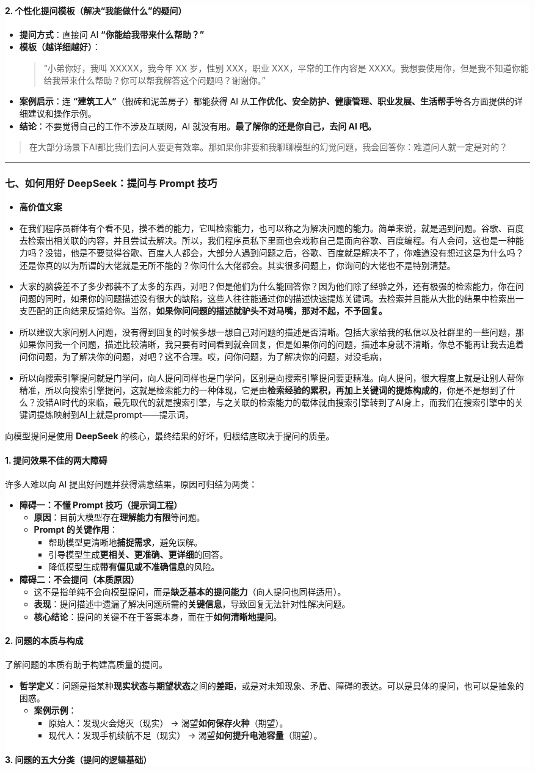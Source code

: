 #### 2. 个性化提问模板（解决“我能做什么”的疑问）

* **提问方式**：直接问 AI **“你能给我带来什么帮助？”**
* **模板（越详细越好）**：
    > “小弟你好，我叫 XXXXX，我今年 XX 岁，性别 XXX，职业 XXX，平常的工作内容是 XXXX。我想要使用你，但是我不知道你能给我带来什么帮助？你可以帮我解答这个问题吗？谢谢你。”
* **案例启示**：连 **“建筑工人”**（搬砖和泥盖房子）都能获得 AI 从**工作优化、安全防护、健康管理、职业发展、生活帮手**等各方面提供的详细建议和操作示例。
* **结论**：不要觉得自己的工作不涉及互联网，AI 就没有用。**最了解你的还是你自己，去问 AI 吧。**

> 在大部分场景下AI都比我们去问人要更有效率。那如果你非要和我聊聊模型的幻觉问题，我会回答你：难道问人就一定是对的？

---

### 七、如何用好 DeepSeek：提问与 Prompt 技巧


* **高价值文案**
* 在我们程序员群体有个看不见，摸不着的能力，它叫检索能力，也可以称之为解决问题的能力。简单来说，就是遇到问题。谷歌、百度去检索出相关联的内容，并且尝试去解决。所以，我们程序员私下里面也会戏称自己是面向谷歌、百度编程。有人会问，这也是一种能力吗？没错，他是不要觉得谷歌、百度人人都会，大部分人遇到问题之后，谷歌、百度就是解决不了，你难道没有想过这是为什么吗？还是你真的以为所谓的大佬就是无所不能的？你问什么大佬都会。其实很多问题上，你询问的大佬也不是特别清楚。

* 大家的脑袋差不了多少都装不了太多的东西，对吧？但是他们为什么能回答你？因为他们除了经验之外，还有极强的检索能力，你在问问题的同时，如果你的问题描述没有很大的缺陷，这些人往往能通过你的描述快速提炼关键词。去检索并且能从大批的结果中检索出一支匹配的正向结果反馈给你。当然，**如果你问问题的描述就驴头不对马嘴，那对不起，不予回复。**

* 所以建议大家问别人问题，没有得到回复的时候多想一想自己对问题的描述是否清晰。包括大家给我的私信以及社群里的一些问题，那如果你问我一个问题，描述比较清晰，我只要有时间看到就会回复，但是如果你问的问题，描述本身就不清晰，你总不能再让我去追着问你问题，为了解决你的问题，对吧？这不合理。哎，问你问题，为了解决你的问题，对没毛病，

* 所以向搜索引擎提问就是门学问，向人提问同样也是门学问，区别是向搜索引擎提问要更精准。向人提问，很大程度上就是让别人帮你精准，所以向搜索引擎提问，这就是检索能力的一种体现，它是由**检索经验的累积，再加上关键词的提炼构成的**，你是不是想到了什么？没错AI时代的来临，最先取代的就是搜索引擎，与之关联的检索能力的载体就由搜索引擎转到了AI身上，而我们在搜索引擎中的关键词提炼映射到AI上就是prompt——提示词，

向模型提问是使用 **DeepSeek** 的核心，最终结果的好坏，归根结底取决于提问的质量。

#### 1. 提问效果不佳的两大障碍

许多人难以向 AI 提出好问题并获得满意结果，原因可归结为两类：

* **障碍一：不懂 Prompt 技巧（提示词工程）**
    * **原因**：目前大模型存在**理解能力有限**等问题。
    * **Prompt 的关键作用**：
        * 帮助模型更清晰地**捕捉需求**，避免误解。
        * 引导模型生成**更相关、更准确、更详细**的回答。
        * 降低模型生成**带有偏见或不准确信息**的风险。
* **障碍二：不会提问（本质原因）**
    * 这不是指单纯不会向模型提问，而是**缺乏基本的提问能力**（向人提问也同样适用）。
    * **表现**：提问描述中遗漏了解决问题所需的**关键信息**，导致回复无法针对性解决问题。
    * **核心结论**：提问的关键不在于答案本身，而在于**如何清晰地提问**。

#### 2. 问题的本质与构成

了解问题的本质有助于构建高质量的提问。

* **哲学定义**：问题是指某种**现实状态**与**期望状态**之间的**差距**，或是对未知现象、矛盾、障碍的表达。可以是具体的提问，也可以是抽象的困惑。 
    * **案例示例**：
        * 原始人：发现火会熄灭（现实） $\rightarrow$ 渴望**如何保存火种**（期望）。
        * 现代人：发现手机续航不足（现实） $\rightarrow$ 渴望**如何提升电池容量**（期望）。

#### 3. 问题的五大分类（提问的逻辑基础）
